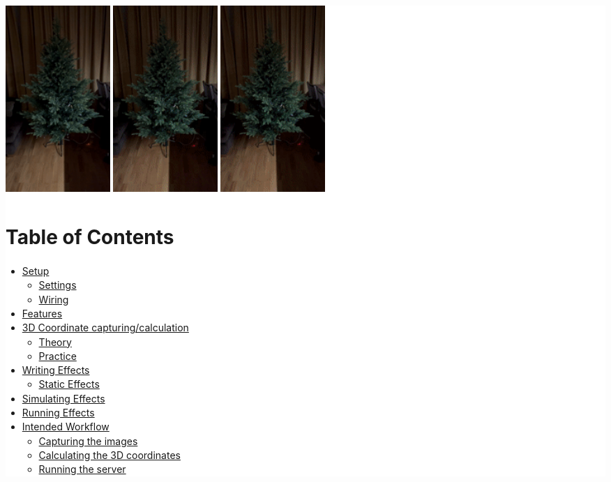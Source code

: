 <img src="./assets/rain.gif" width="150" height="auto"/> <img src="./assets/rotating_quadrants.gif" width="150" height="auto"/> <img src="./assets/xz_wedge.gif" width="150" height="auto"/>

# Table of Contents
- [Setup](#setup)
    - [Settings](#settings)
    - [Wiring](#wiring)
- [Features](#features)
- [3D Coordinate capturing/calculation](#3d-coordinate-capturing-and-calculation)
    - [Theory](#theory)
    - [Practice](#practice)
- [Writing Effects](#writing-effects)
    - [Static Effects](#static-effects)
- [Simulating Effects](#simulating-effects)
- [Running Effects](#running-effects)
- [Intended Workflow](#intended-workflow)
    - [Capturing the images](#capturing-the-images)
    - [Calculating the 3D coordinates](#calculating-the-3d-coordinates)
    - [Running the server](#running-the-server)
